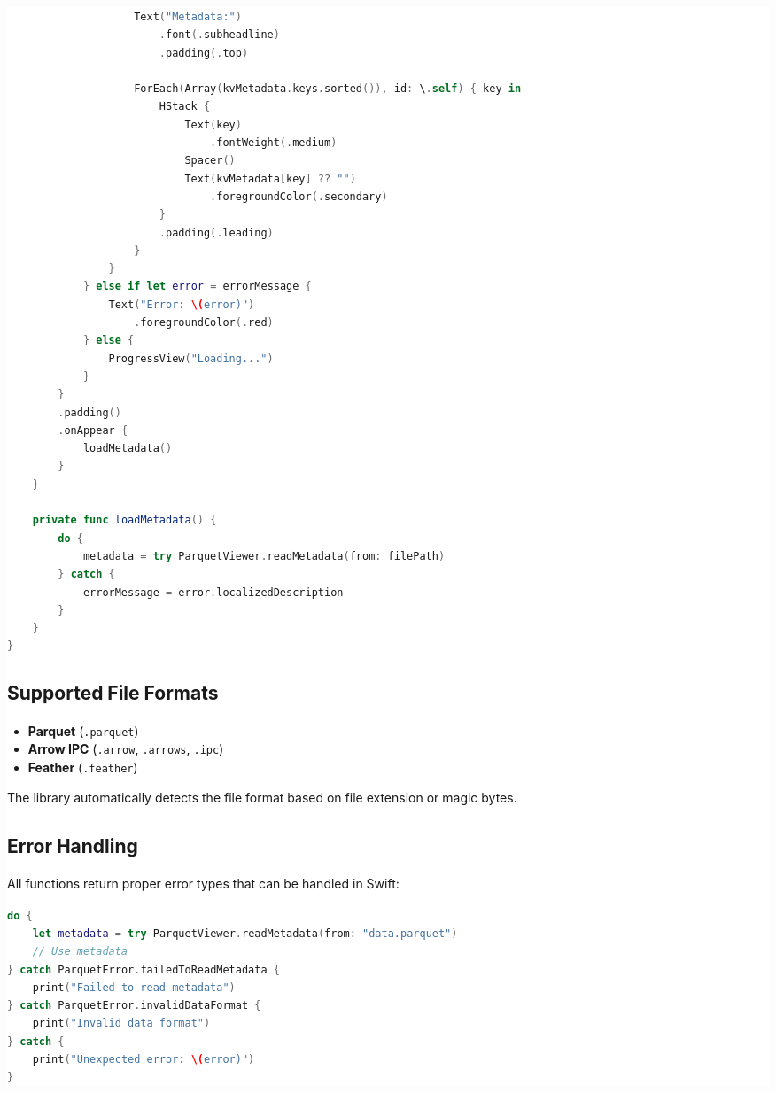 ```swift
                    Text("Metadata:")
                        .font(.subheadline)
                        .padding(.top)
                    
                    ForEach(Array(kvMetadata.keys.sorted()), id: \.self) { key in
                        HStack {
                            Text(key)
                                .fontWeight(.medium)
                            Spacer()
                            Text(kvMetadata[key] ?? "")
                                .foregroundColor(.secondary)
                        }
                        .padding(.leading)
                    }
                }
            } else if let error = errorMessage {
                Text("Error: \(error)")
                    .foregroundColor(.red)
            } else {
                ProgressView("Loading...")
            }
        }
        .padding()
        .onAppear {
            loadMetadata()
        }
    }
    
    private func loadMetadata() {
        do {
            metadata = try ParquetViewer.readMetadata(from: filePath)
        } catch {
            errorMessage = error.localizedDescription
        }
    }
}
```

## Supported File Formats

- **Parquet** (`.parquet`)
- **Arrow IPC** (`.arrow`, `.arrows`, `.ipc`)
- **Feather** (`.feather`)

The library automatically detects the file format based on file extension or magic bytes.

## Error Handling

All functions return proper error types that can be handled in Swift:

```swift
do {
    let metadata = try ParquetViewer.readMetadata(from: "data.parquet")
    // Use metadata
} catch ParquetError.failedToReadMetadata {
    print("Failed to read metadata")
} catch ParquetError.invalidDataFormat {
    print("Invalid data format")
} catch {
    print("Unexpected error: \(error)")
}
```
